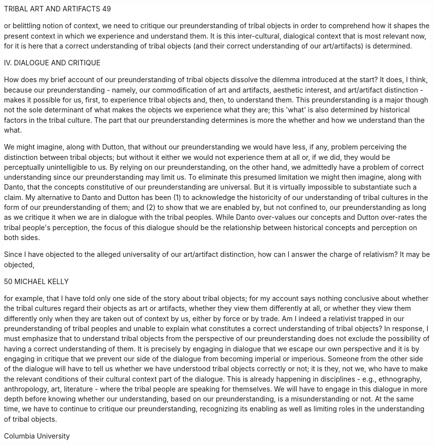 TRIBAL ART AND ARTIFACTS 49

or belittling notion of context, we need to critique our preunderstanding of tribal objects in order to comprehend how it shapes the present context in which we experience and understand them. It is this inter-cultural, dialogical context that is most relevant now, for it is here that a correct understanding of tribal objects (and their correct understanding of our art/artifacts) is determined.

IV. DIALOGUE AND CRITIQUE

How does my brief account of our preunderstanding of tribal objects dissolve the dilemma introduced at the start? It does, I think, because our preunderstanding - namely, our commodification of art and artifacts, aesthetic interest, and art/artifact distinction - makes it possible for us, first, to experience tribal objects and, then, to understand them. This preunderstanding is a major though not the sole determinant of what makes the objects we experience what they are; this 'what' is also determined by historical factors in the tribal culture. The part that our preunderstanding determines is more the whether and how we understand than the what.

We might imagine, along with Dutton, that without our preunderstanding we would have less, if any, problem perceiving the distinction between tribal objects; but without it either we would not experience them at all or, if we did, they would be perceptually unintelligible to us. By relying on our preunderstanding, on the other hand, we admittedly have a problem of correct understanding since our preunderstanding may limit us. To eliminate this presumed limitation we might then imagine, along with Danto, that the concepts constitutive of our preunderstanding are universal. But it is virtually impossible to substantiate such a claim.
My alternative to Danto and Dutton has been (1) to acknowledge the historicity of our understanding of tribal cultures in the form of our preunderstanding of them; and (2) to show that we are enabled by, but not confined to, our preunderstanding as long as we critique it when we are in dialogue with the tribal peoples. While Danto over-values our concepts and Dutton over-rates the tribal people's perception, the focus of this dialogue should be the relationship between historical concepts and perception on both sides.

Since I have objected to the alleged universality of our art/artifact distinction, how can I answer the charge of relativism? It may be objected,

50 MICHAEL KELLY

for example, that I have told only one side of the story about tribal objects; for my account says nothing conclusive about whether the tribal cultures regard their objects as art or artifacts, whether they view them differently at all, or whether they view them differently only when they are taken out of context by us, either by force or by trade. Am I indeed a relativist trapped in our preunderstanding of tribal peoples and unable to explain what constitutes a correct understanding of tribal objects?
In response, I must emphasize that to understand tribal objects from the perspective of our preunderstanding does not exclude the possibility of having a correct understanding of them. It is precisely by engaging in dialogue that we escape our own perspective and it is by engaging in critique that we prevent our side of the dialogue from becoming imperial or imperious. Someone from the other side of the dialogue will have to tell us whether we have understood tribal objects correctly or not; it is they, not we, who have to make the relevant conditions of their cultural context part of the dialogue. This is already happening in disciplines - e.g., ethnography, anthropology, art, literature - where the tribal people are speaking for themselves. We will have to engage in this dialogue in more depth before knowing whether our understanding, based on our preunderstanding, is a misunderstanding or not. At the same time, we have to continue to critique our preunderstanding, recognizing its enabling as well as limiting roles in the understanding of tribal objects.

Columbia University
